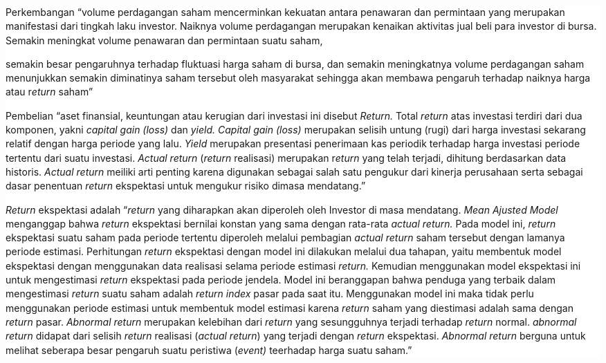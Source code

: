 <p><span class="font16">Perkembangan “volume perdagangan saham mencerminkan kekuatan antara penawaran dan permintaan yang merupakan manifestasi dari tingkah laku investor. Naiknya volume perdagangan merupakan kenaikan aktivitas jual beli para investor di bursa. Semakin meningkat volume penawaran dan permintaan suatu saham,</span></p>
<p><span class="font16">semakin besar pengaruhnya terhadap fluktuasi harga saham di bursa, dan semakin meningkatnya volume perdagangan saham menunjukkan semakin diminatinya saham tersebut oleh masyarakat sehingga akan membawa pengaruh terhadap naiknya harga atau r</span><span class="font16" style="font-style:italic;">eturn</span><span class="font16"> saham”</span></p>
<p><span class="font16">Pembelian “aset finansial, keuntungan atau kerugian dari investasi ini disebut </span><span class="font16" style="font-style:italic;">Return.</span><span class="font16"> Total </span><span class="font16" style="font-style:italic;">return</span><span class="font16"> atas investasi terdiri dari dua komponen, yakni </span><span class="font16" style="font-style:italic;">capital gain (loss)</span><span class="font16"> dan </span><span class="font16" style="font-style:italic;">yield. Capital gain (loss)</span><span class="font16"> merupakan selisih untung (rugi) dari harga investasi sekarang relatif dengan harga periode yang lalu. </span><span class="font16" style="font-style:italic;">Yield</span><span class="font16"> merupakan presentasi penerimaan kas periodik terhadap harga investasi periode tertentu dari suatu investasi. </span><span class="font16" style="font-style:italic;">Actual return</span><span class="font16"> (</span><span class="font16" style="font-style:italic;">return</span><span class="font16"> realisasi) merupakan r</span><span class="font16" style="font-style:italic;">eturn</span><span class="font16"> yang telah terjadi, dihitung berdasarkan data historis. </span><span class="font16" style="font-style:italic;">Actual return</span><span class="font16"> meiliki arti penting karena digunakan sebagai salah satu pengukur dari kinerja perusahaan serta sebagai dasar penentuan </span><span class="font16" style="font-style:italic;">return</span><span class="font16"> ekspektasi untuk mengukur risiko dimasa mendatang.”</span></p>
<p><span class="font16" style="font-style:italic;">Return</span><span class="font16"> ekspektasi adalah “</span><span class="font16" style="font-style:italic;">return</span><span class="font16"> yang diharapkan akan diperoleh oleh Investor di masa mendatang. </span><span class="font16" style="font-style:italic;">Mean Ajusted Model</span><span class="font16"> menganggap bahwa </span><span class="font16" style="font-style:italic;">return </span><span class="font16">ekspektasi bernilai konstan yang sama dengan rata-rata </span><span class="font16" style="font-style:italic;">actual return.</span><span class="font16"> Pada model ini, </span><span class="font16" style="font-style:italic;">return</span><span class="font16"> ekspektasi suatu saham pada periode tertentu diperoleh melalui pembagian </span><span class="font16" style="font-style:italic;">actual return</span><span class="font16"> saham tersebut dengan lamanya periode estimasi. Perhitungan </span><span class="font16" style="font-style:italic;">return</span><span class="font16"> ekspektasi dengan model ini dilakukan melalui dua tahapan, yaitu membentuk model ekspektasi dengan menggunakan data realisasi selama periode estimasi </span><span class="font16" style="font-style:italic;">return.</span><span class="font16"> Kemudian menggunakan model ekspektasi ini untuk mengestimasi </span><span class="font16" style="font-style:italic;">return</span><span class="font16"> ekspektasi pada periode jendela. Model ini beranggapan bahwa penduga yang terbaik dalam mengestimasi </span><span class="font16" style="font-style:italic;">return</span><span class="font16"> suatu saham adalah </span><span class="font16" style="font-style:italic;">return index</span><span class="font16"> pasar pada saat itu. Menggunakan model ini maka tidak perlu menggunakan periode estimasi untuk membentuk model estimasi karena </span><span class="font16" style="font-style:italic;">return</span><span class="font16"> saham yang diestimasi adalah sama dengan </span><span class="font16" style="font-style:italic;">return</span><span class="font16"> pasar. </span><span class="font16" style="font-style:italic;">Abnormal return</span><span class="font16"> merupakan kelebihan dari </span><span class="font16" style="font-style:italic;">return</span><span class="font16"> yang sesungguhnya terjadi terhadap </span><span class="font16" style="font-style:italic;">return</span><span class="font16"> normal. </span><span class="font16" style="font-style:italic;">abnormal return </span><span class="font16">didapat dari selisih </span><span class="font16" style="font-style:italic;">return</span><span class="font16"> realisasi (</span><span class="font16" style="font-style:italic;">actual return</span><span class="font16">) yang terjadi dengan </span><span class="font16" style="font-style:italic;">return </span><span class="font16">ekspektasi. </span><span class="font16" style="font-style:italic;">Abnormal return</span><span class="font16"> berguna untuk melihat seberapa besar pengaruh suatu peristiwa (</span><span class="font16" style="font-style:italic;">event)</span><span class="font16"> teerhadap harga suatu saham.”</span></p>